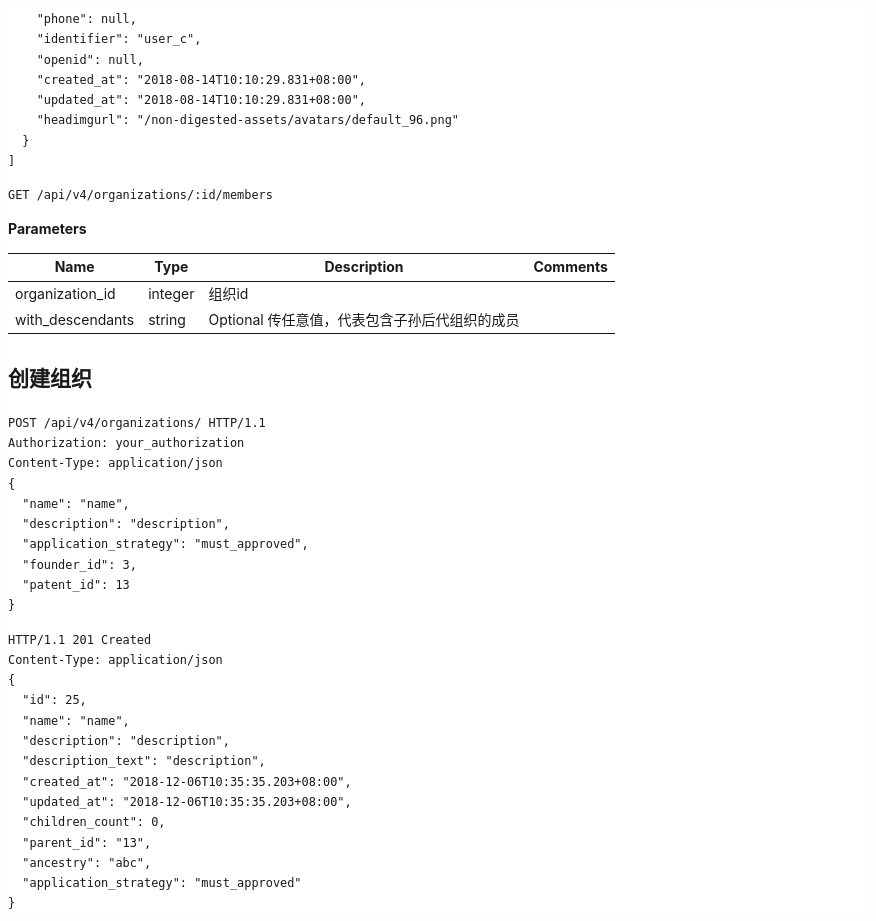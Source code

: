 ```http
    "phone": null,
    "identifier": "user_c",
    "openid": null,
    "created_at": "2018-08-14T10:10:29.831+08:00",
    "updated_at": "2018-08-14T10:10:29.831+08:00",
    "headimgurl": "/non-digested-assets/avatars/default_96.png"
  }
]

```

`GET /api/v4/organizations/:id/members`

**Parameters**

| Name | Type | Description | Comments |
| --- | --- | --- | ---- |
| organization_id | integer | 组织id |
| with_descendants | string | Optional 传任意值，代表包含子孙后代组织的成员 |

## 创建组织

```http
POST /api/v4/organizations/ HTTP/1.1
Authorization: your_authorization
Content-Type: application/json
{
  "name": "name",
  "description": "description",
  "application_strategy": "must_approved",
  "founder_id": 3,
  "patent_id": 13
}

```

```http
HTTP/1.1 201 Created
Content-Type: application/json
{
  "id": 25,
  "name": "name",
  "description": "description",
  "description_text": "description",
  "created_at": "2018-12-06T10:35:35.203+08:00",
  "updated_at": "2018-12-06T10:35:35.203+08:00",
  "children_count": 0,
  "parent_id": "13",
  "ancestry": "abc",
  "application_strategy": "must_approved"
}

```
